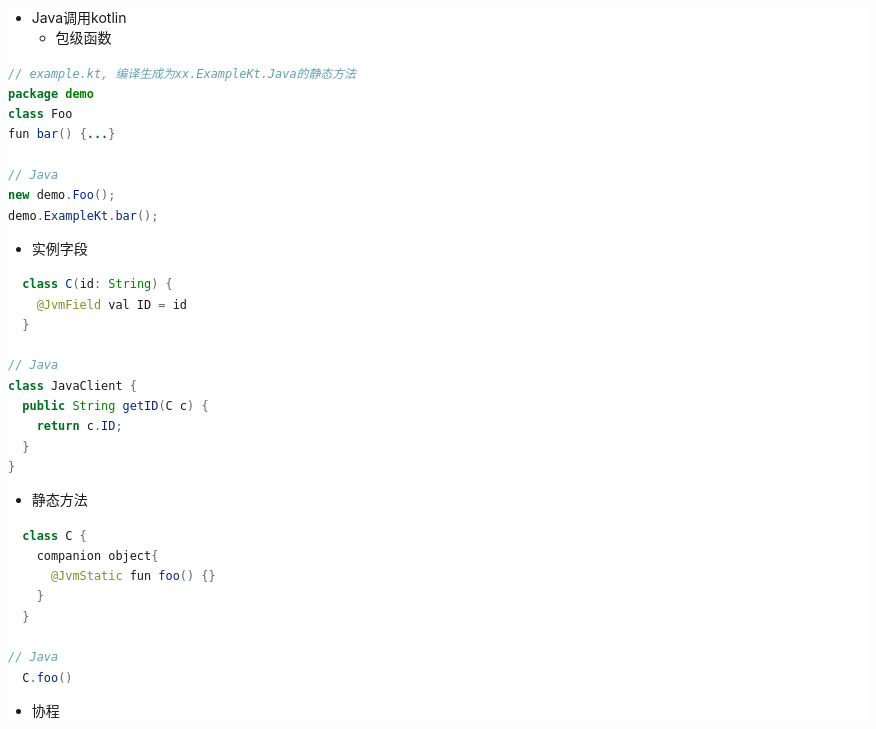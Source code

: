 - Java调用kotlin
  - 包级函数

```Java
// example.kt, 编译生成为xx.ExampleKt.Java的静态方法
package demo
class Foo
fun bar() {...}

// Java
new demo.Foo();
demo.ExampleKt.bar();
```
  - 实例字段
```Java
  class C(id: String) {
    @JvmField val ID = id
  }

// Java
class JavaClient {
  public String getID(C c) {
    return c.ID;
  }
}
```

  - 静态方法
```Java
  class C {
    companion object{
      @JvmStatic fun foo() {}
    }
  }

// Java
  C.foo()
```

- 协程
